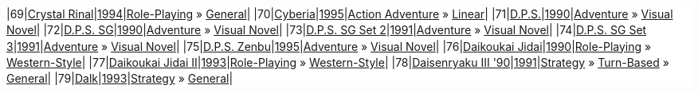 |69|<a href="https://gamefaqs.gamespot.com/fmtowns/183872-crystal-rinal" target="_blank" rel="noopener noreferrer">Crystal Rinal</a>|<a href="https://gamefaqs.gamespot.com/fmtowns/183872-crystal-rinal/data" target="_blank" rel="noopener noreferrer">1994</a>|<a href="https://gamefaqs.gamespot.com/fmtowns/category/48-role-playing" target="_blank" rel="noopener noreferrer">Role-Playing</a> &raquo; <a href="https://gamefaqs.gamespot.com/fmtowns/category/257-role-playing-general" target="_blank" rel="noopener noreferrer">General</a>|
|70|<a href="https://gamefaqs.gamespot.com/fmtowns/805865-cyberia" target="_blank" rel="noopener noreferrer">Cyberia</a>|<a href="https://gamefaqs.gamespot.com/fmtowns/805865-cyberia/data" target="_blank" rel="noopener noreferrer">1995</a>|<a href="https://gamefaqs.gamespot.com/fmtowns/category/163-action-adventure" target="_blank" rel="noopener noreferrer">Action Adventure</a> &raquo; <a href="https://gamefaqs.gamespot.com/fmtowns/category/293-action-adventure-linear" target="_blank" rel="noopener noreferrer">Linear</a>|
|71|<a href="https://gamefaqs.gamespot.com/fmtowns/178738-dps" target="_blank" rel="noopener noreferrer">D.P.S.</a>|<a href="https://gamefaqs.gamespot.com/fmtowns/178738-dps/data" target="_blank" rel="noopener noreferrer">1990</a>|<a href="https://gamefaqs.gamespot.com/fmtowns/category/50-adventure" target="_blank" rel="noopener noreferrer">Adventure</a> &raquo; <a href="https://gamefaqs.gamespot.com/fmtowns/category/294-adventure-visual-novel" target="_blank" rel="noopener noreferrer">Visual Novel</a>|
|72|<a href="https://gamefaqs.gamespot.com/fmtowns/178739-dps-sg" target="_blank" rel="noopener noreferrer">D.P.S. SG</a>|<a href="https://gamefaqs.gamespot.com/fmtowns/178739-dps-sg/data" target="_blank" rel="noopener noreferrer">1990</a>|<a href="https://gamefaqs.gamespot.com/fmtowns/category/50-adventure" target="_blank" rel="noopener noreferrer">Adventure</a> &raquo; <a href="https://gamefaqs.gamespot.com/fmtowns/category/294-adventure-visual-novel" target="_blank" rel="noopener noreferrer">Visual Novel</a>|
|73|<a href="https://gamefaqs.gamespot.com/fmtowns/178740-dps-sg-set-2" target="_blank" rel="noopener noreferrer">D.P.S. SG Set 2</a>|<a href="https://gamefaqs.gamespot.com/fmtowns/178740-dps-sg-set-2/data" target="_blank" rel="noopener noreferrer">1991</a>|<a href="https://gamefaqs.gamespot.com/fmtowns/category/50-adventure" target="_blank" rel="noopener noreferrer">Adventure</a> &raquo; <a href="https://gamefaqs.gamespot.com/fmtowns/category/294-adventure-visual-novel" target="_blank" rel="noopener noreferrer">Visual Novel</a>|
|74|<a href="https://gamefaqs.gamespot.com/fmtowns/178741-dps-sg-set-3" target="_blank" rel="noopener noreferrer">D.P.S. SG Set 3</a>|<a href="https://gamefaqs.gamespot.com/fmtowns/178741-dps-sg-set-3/data" target="_blank" rel="noopener noreferrer">1991</a>|<a href="https://gamefaqs.gamespot.com/fmtowns/category/50-adventure" target="_blank" rel="noopener noreferrer">Adventure</a> &raquo; <a href="https://gamefaqs.gamespot.com/fmtowns/category/294-adventure-visual-novel" target="_blank" rel="noopener noreferrer">Visual Novel</a>|
|75|<a href="https://gamefaqs.gamespot.com/fmtowns/178742-dps-zenbu" target="_blank" rel="noopener noreferrer">D.P.S. Zenbu</a>|<a href="https://gamefaqs.gamespot.com/fmtowns/178742-dps-zenbu/data" target="_blank" rel="noopener noreferrer">1995</a>|<a href="https://gamefaqs.gamespot.com/fmtowns/category/50-adventure" target="_blank" rel="noopener noreferrer">Adventure</a> &raquo; <a href="https://gamefaqs.gamespot.com/fmtowns/category/294-adventure-visual-novel" target="_blank" rel="noopener noreferrer">Visual Novel</a>|
|76|<a href="https://gamefaqs.gamespot.com/fmtowns/133129-daikoukai-jidai" target="_blank" rel="noopener noreferrer">Daikoukai Jidai</a>|<a href="https://gamefaqs.gamespot.com/fmtowns/133129-daikoukai-jidai/data" target="_blank" rel="noopener noreferrer">1990</a>|<a href="https://gamefaqs.gamespot.com/fmtowns/category/48-role-playing" target="_blank" rel="noopener noreferrer">Role-Playing</a> &raquo; <a href="https://gamefaqs.gamespot.com/fmtowns/category/72-role-playing-western-style" target="_blank" rel="noopener noreferrer">Western-Style</a>|
|77|<a href="https://gamefaqs.gamespot.com/fmtowns/133130-daikoukai-jidai-ii" target="_blank" rel="noopener noreferrer">Daikoukai Jidai II</a>|<a href="https://gamefaqs.gamespot.com/fmtowns/133130-daikoukai-jidai-ii/data" target="_blank" rel="noopener noreferrer">1993</a>|<a href="https://gamefaqs.gamespot.com/fmtowns/category/48-role-playing" target="_blank" rel="noopener noreferrer">Role-Playing</a> &raquo; <a href="https://gamefaqs.gamespot.com/fmtowns/category/72-role-playing-western-style" target="_blank" rel="noopener noreferrer">Western-Style</a>|
|78|<a href="https://gamefaqs.gamespot.com/fmtowns/820652-daisenryaku-iii-90" target="_blank" rel="noopener noreferrer">Daisenryaku III '90</a>|<a href="https://gamefaqs.gamespot.com/fmtowns/820652-daisenryaku-iii-90/data" target="_blank" rel="noopener noreferrer">1991</a>|<a href="https://gamefaqs.gamespot.com/fmtowns/category/45-strategy" target="_blank" rel="noopener noreferrer">Strategy</a> &raquo; <a href="https://gamefaqs.gamespot.com/fmtowns/category/59-strategy-turn-based" target="_blank" rel="noopener noreferrer">Turn-Based</a> &raquo; <a href="https://gamefaqs.gamespot.com/fmtowns/category/305-strategy-turn-based-general" target="_blank" rel="noopener noreferrer">General</a>|
|79|<a href="https://gamefaqs.gamespot.com/fmtowns/150118-dalk" target="_blank" rel="noopener noreferrer">Dalk</a>|<a href="https://gamefaqs.gamespot.com/fmtowns/150118-dalk/data" target="_blank" rel="noopener noreferrer">1993</a>|<a href="https://gamefaqs.gamespot.com/fmtowns/category/45-strategy" target="_blank" rel="noopener noreferrer">Strategy</a> &raquo; <a href="https://gamefaqs.gamespot.com/fmtowns/category/253-strategy-general" target="_blank" rel="noopener noreferrer">General</a>|